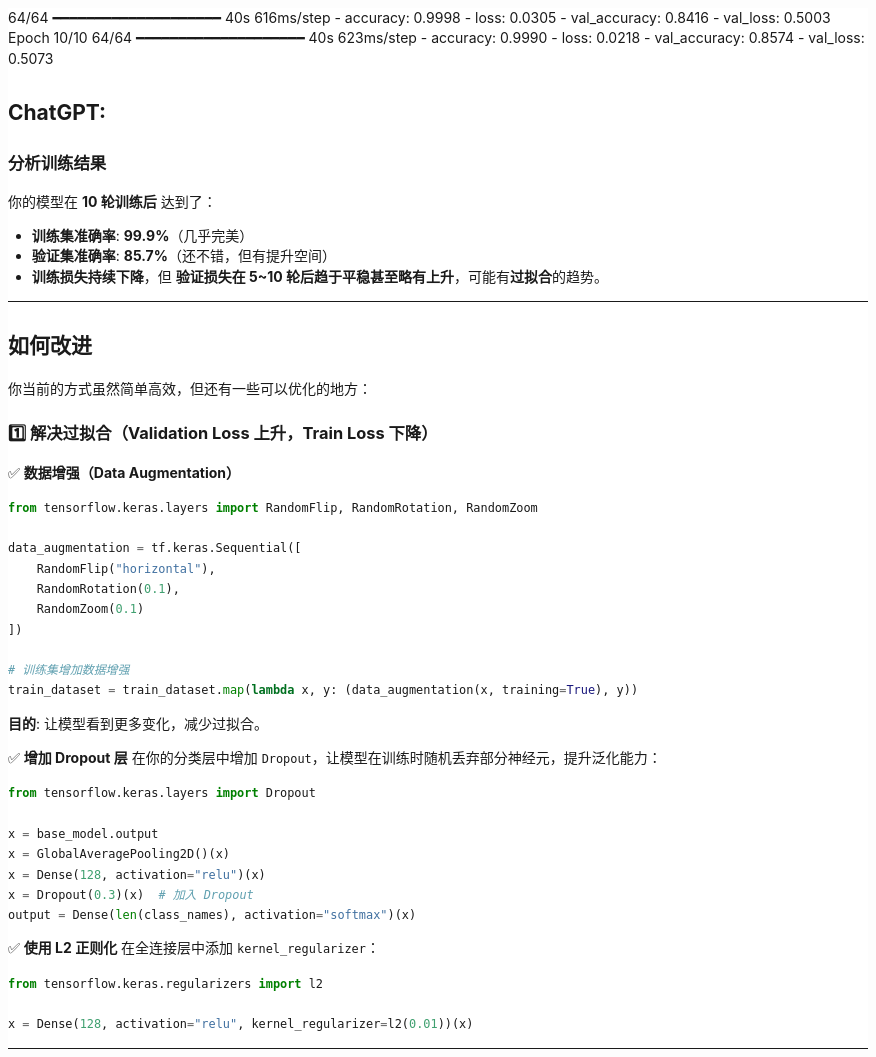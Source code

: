 64/64 ━━━━━━━━━━━━━━━━━━━━ 40s 616ms/step - accuracy: 0.9998 - loss: 0.0305 - val_accuracy: 0.8416 - val_loss: 0.5003
Epoch 10/10
64/64 ━━━━━━━━━━━━━━━━━━━━ 40s 623ms/step - accuracy: 0.9990 - loss: 0.0218 - val_accuracy: 0.8574 - val_loss: 0.5073

## ChatGPT:

 ### **分析训练结果**
你的模型在 **10 轮训练后** 达到了：
- **训练集准确率**: **99.9%**（几乎完美）
- **验证集准确率**: **85.7%**（还不错，但有提升空间）
- **训练损失持续下降**，但 **验证损失在 5~10 轮后趋于平稳甚至略有上升**，可能有**过拟合**的趋势。

---

## **如何改进**
你当前的方式虽然简单高效，但还有一些可以优化的地方：

### **1️⃣ 解决过拟合（Validation Loss 上升，Train Loss 下降）**
✅ **数据增强（Data Augmentation）**
```python
from tensorflow.keras.layers import RandomFlip, RandomRotation, RandomZoom

data_augmentation = tf.keras.Sequential([
    RandomFlip("horizontal"),
    RandomRotation(0.1),
    RandomZoom(0.1)
])

# 训练集增加数据增强
train_dataset = train_dataset.map(lambda x, y: (data_augmentation(x, training=True), y))
```
**目的**: 让模型看到更多变化，减少过拟合。

✅ **增加 Dropout 层**
在你的分类层中增加 `Dropout`，让模型在训练时随机丢弃部分神经元，提升泛化能力：
```python
from tensorflow.keras.layers import Dropout

x = base_model.output
x = GlobalAveragePooling2D()(x)
x = Dense(128, activation="relu")(x)
x = Dropout(0.3)(x)  # 加入 Dropout
output = Dense(len(class_names), activation="softmax")(x)
```

✅ **使用 L2 正则化**
在全连接层中添加 `kernel_regularizer`：
```python
from tensorflow.keras.regularizers import l2

x = Dense(128, activation="relu", kernel_regularizer=l2(0.01))(x)
```

---